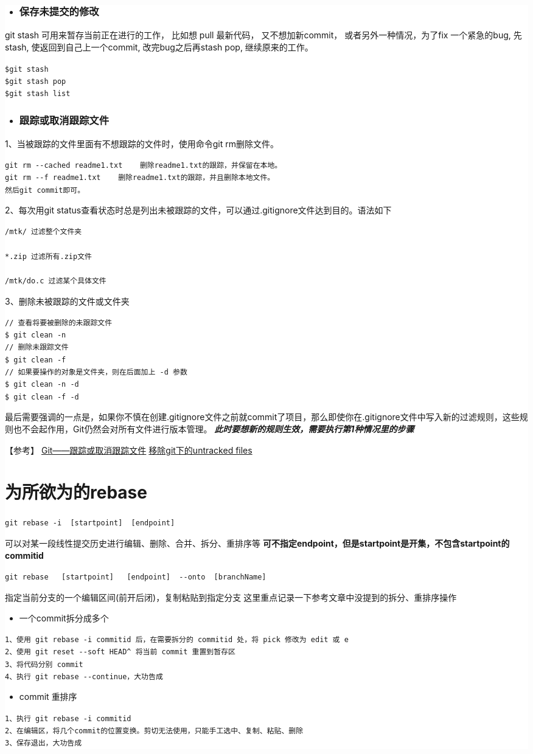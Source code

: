 - ### 保存未提交的修改
git stash 可用来暂存当前正在进行的工作， 比如想 pull 最新代码， 又不想加新commit， 或者另外一种情况，为了fix 一个紧急的bug,  先stash, 使返回到自己上一个commit, 改完bug之后再stash pop, 继续原来的工作。
```
$git stash
$git stash pop
$git stash list
```

- ### 跟踪或取消跟踪文件

1、当被跟踪的文件里面有不想跟踪的文件时，使用命令git rm删除文件。
```
git rm --cached readme1.txt    删除readme1.txt的跟踪，并保留在本地。
git rm --f readme1.txt    删除readme1.txt的跟踪，并且删除本地文件。
然后git commit即可。
```
2、每次用git status查看状态时总是列出未被跟踪的文件，可以通过.gitignore文件达到目的。语法如下
```
/mtk/ 过滤整个文件夹

*.zip 过滤所有.zip文件

/mtk/do.c 过滤某个具体文件
```
3、删除未被跟踪的文件或文件夹
```
// 查看将要被删除的未跟踪文件
$ git clean -n
// 删除未跟踪文件
$ git clean -f
// 如果要操作的对象是文件夹，则在后面加上 -d 参数
$ git clean -n -d
$ git clean -f -d
```
最后需要强调的一点是，如果你不慎在创建.gitignore文件之前就commit了项目，那么即使你在.gitignore文件中写入新的过滤规则，这些规则也不会起作用，Git仍然会对所有文件进行版本管理。
***此时要想新的规则生效，需要执行第1种情况里的步骤***

【参考】
[Git——跟踪或取消跟踪文件](https://www.jianshu.com/p/5cf72a7e2bbf)
[移除git下的untracked files](https://www.jianshu.com/p/76c93dd3eaad)


# 为所欲为的rebase
```
git rebase -i  [startpoint]  [endpoint]
```
可以对某一段线性提交历史进行编辑、删除、合并、拆分、重排序等
**可不指定endpoint，但是startpoint是开集，不包含startpoint的commitid**

```
git rebase   [startpoint]   [endpoint]  --onto  [branchName]
```
指定当前分支的一个编辑区间(前开后闭)，复制粘贴到指定分支
这里重点记录一下参考文章中没提到的拆分、重排序操作
- 一个commit拆分成多个
```
1、使用 git rebase -i commitid 后，在需要拆分的 commitid 处，将 pick 修改为 edit 或 e
2、使用 git reset --soft HEAD^ 将当前 commit 重置到暂存区
3、将代码分别 commit
4、执行 git rebase --continue，大功告成
```
- commit 重排序
```
1、执行 git rebase -i commitid 
2、在编辑区，将几个commit的位置变换。剪切无法使用，只能手工选中、复制、粘贴、删除
3、保存退出，大功告成
```